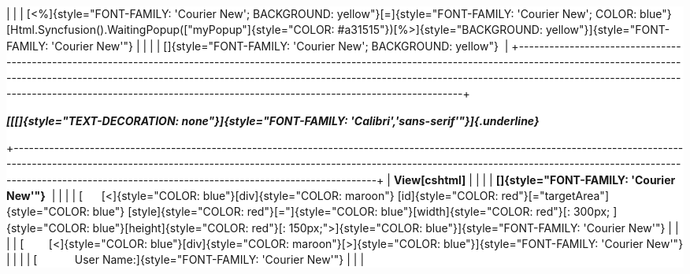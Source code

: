 |                                                                                                                                                                                                                                                                                                                                                                                                    |
| [\<%]{style="FONT-FAMILY: 'Courier New'; BACKGROUND: yellow"}[=]{style="FONT-FAMILY: 'Courier New'; COLOR: blue"}[Html.Syncfusion().WaitingPopup([\"myPopup\"]{style="COLOR: #a31515"})[%\>]{style="BACKGROUND: yellow"}]{style="FONT-FAMILY: 'Courier New'"}                                                                                                                                      |
|                                                                                                                                                                                                                                                                                                                                                                                                    |
| []{style="FONT-FAMILY: 'Courier New'; BACKGROUND: yellow"}                                                                                                                                                                                                                                                                                                                                         |
+----------------------------------------------------------------------------------------------------------------------------------------------------------------------------------------------------------------------------------------------------------------------------------------------------------------------------------------------------------------------------------------------------+

***[[[]{style="TEXT-DECORATION: none"}]{style="FONT-FAMILY: 'Calibri','sans-serif'"}]{.underline}*** 

+--------------------------------------------------------------------------------------------------------------------------------------------------------------------------------------------------------------------------------------------------------------------------------------------------------------------------------------------------+
| **View\[cshtml\]**                                                                                                                                                                                                                                                                                                                               |
|                                                                                                                                                                                                                                                                                                                                                  |
| **[]{style="FONT-FAMILY: 'Courier New'"}**                                                                                                                                                                                                                                                                                                       |
|                                                                                                                                                                                                                                                                                                                                                  |
| [      [\<]{style="COLOR: blue"}[div]{style="COLOR: maroon"} [id]{style="COLOR: red"}[=\"targetArea\"]{style="COLOR: blue"} [style]{style="COLOR: red"}[=\"]{style="COLOR: blue"}[width]{style="COLOR: red"}[: 300px; ]{style="COLOR: blue"}[height]{style="COLOR: red"}[: 150px;\"\>]{style="COLOR: blue"}]{style="FONT-FAMILY: 'Courier New'"} |
|                                                                                                                                                                                                                                                                                                                                                  |
| [        [\<]{style="COLOR: blue"}[div]{style="COLOR: maroon"}[\>]{style="COLOR: blue"}]{style="FONT-FAMILY: 'Courier New'"}                                                                                                                                                                                                                     |
|                                                                                                                                                                                                                                                                                                                                                  |
| [            User Name:]{style="FONT-FAMILY: 'Courier New'"}                                                                                                                                                                                                                                                                                     |
|                                                                                                                                                                                                                                                                                                                                                  |